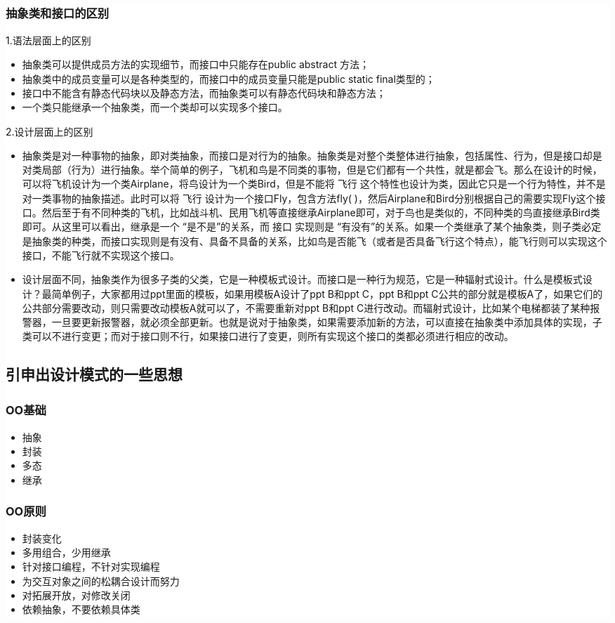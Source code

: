 ### 抽象类和接口的区别
1.语法层面上的区别

* 抽象类可以提供成员方法的实现细节，而接口中只能存在public abstract 方法；
* 抽象类中的成员变量可以是各种类型的，而接口中的成员变量只能是public static final类型的；
* 接口中不能含有静态代码块以及静态方法，而抽象类可以有静态代码块和静态方法；
* 一个类只能继承一个抽象类，而一个类却可以实现多个接口。

2.设计层面上的区别
* 抽象类是对一种事物的抽象，即对类抽象，而接口是对行为的抽象。抽象类是对整个类整体进行抽象，包括属性、行为，但是接口却是对类局部（行为）进行抽象。举个简单的例子，飞机和鸟是不同类的事物，但是它们都有一个共性，就是都会飞。那么在设计的时候，可以将飞机设计为一个类Airplane，将鸟设计为一个类Bird，但是不能将 飞行 这个特性也设计为类，因此它只是一个行为特性，并不是对一类事物的抽象描述。此时可以将 飞行 设计为一个接口Fly，包含方法fly( )，然后Airplane和Bird分别根据自己的需要实现Fly这个接口。然后至于有不同种类的飞机，比如战斗机、民用飞机等直接继承Airplane即可，对于鸟也是类似的，不同种类的鸟直接继承Bird类即可。从这里可以看出，继承是一个 “是不是”的关系，而 接口 实现则是 “有没有”的关系。如果一个类继承了某个抽象类，则子类必定是抽象类的种类，而接口实现则是有没有、具备不具备的关系，比如鸟是否能飞（或者是否具备飞行这个特点），能飞行则可以实现这个接口，不能飞行就不实现这个接口。

* 设计层面不同，抽象类作为很多子类的父类，它是一种模板式设计。而接口是一种行为规范，它是一种辐射式设计。什么是模板式设计？最简单例子，大家都用过ppt里面的模板，如果用模板A设计了ppt B和ppt C，ppt B和ppt C公共的部分就是模板A了，如果它们的公共部分需要改动，则只需要改动模板A就可以了，不需要重新对ppt B和ppt C进行改动。而辐射式设计，比如某个电梯都装了某种报警器，一旦要更新报警器，就必须全部更新。也就是说对于抽象类，如果需要添加新的方法，可以直接在抽象类中添加具体的实现，子类可以不进行变更；而对于接口则不行，如果接口进行了变更，则所有实现这个接口的类都必须进行相应的改动。

## 引申出设计模式的一些思想
### OO基础
*	抽象
*	封装
*	多态
*	继承

### OO原则
*	封装变化
*	多用组合，少用继承
*	针对接口编程，不针对实现编程
*	为交互对象之间的松耦合设计而努力
*	对拓展开放，对修改关闭
*	依赖抽象，不要依赖具体类